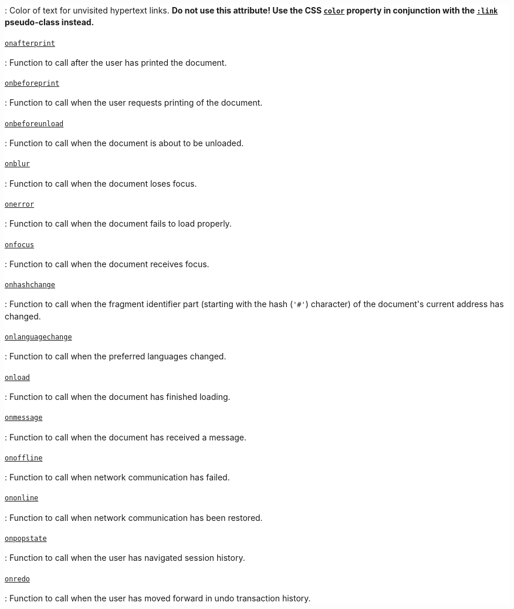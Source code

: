 :   Color of text for unvisited hypertext links. **Do not use this
    attribute! Use the CSS
    [`color`](https://developer.mozilla.org/en-US/docs/Web/CSS/color)
    property in conjunction with the
    [`:link`](https://developer.mozilla.org/en-US/docs/Web/CSS/:link)
    pseudo-class instead.**

[`onafterprint`](#onafterprint)

:   Function to call after the user has printed the document.

[`onbeforeprint`](#onbeforeprint)

:   Function to call when the user requests printing of the document.

[`onbeforeunload`](#onbeforeunload)

:   Function to call when the document is about to be unloaded.

[`onblur`](#onblur)

:   Function to call when the document loses focus.

[`onerror`](#onerror)

:   Function to call when the document fails to load properly.

[`onfocus`](#onfocus)

:   Function to call when the document receives focus.

[`onhashchange`](#onhashchange)

:   Function to call when the fragment identifier part (starting with
    the hash (`'#'`) character) of the document\'s current address has
    changed.

[`onlanguagechange`](#onlanguagechange)

:   Function to call when the preferred languages changed.

[`onload`](#onload)

:   Function to call when the document has finished loading.

[`onmessage`](#onmessage)

:   Function to call when the document has received a message.

[`onoffline`](#onoffline)

:   Function to call when network communication has failed.

[`ononline`](#ononline)

:   Function to call when network communication has been restored.

[`onpopstate`](#onpopstate)

:   Function to call when the user has navigated session history.

[`onredo`](#onredo)

:   Function to call when the user has moved forward in undo transaction
    history.
